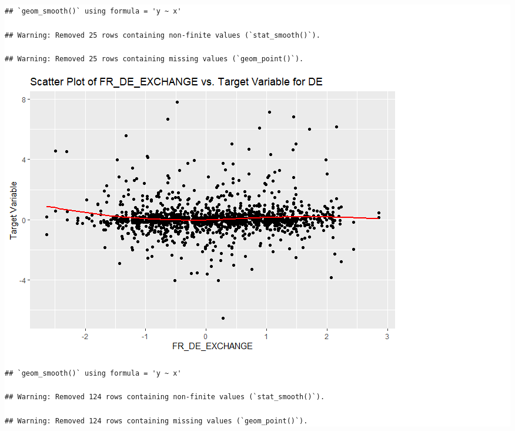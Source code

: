     ## `geom_smooth()` using formula = 'y ~ x'

    ## Warning: Removed 25 rows containing non-finite values (`stat_smooth()`).

    ## Warning: Removed 25 rows containing missing values (`geom_point()`).

![](eda_files/figure-gfm/unnamed-chunk-31-3.png)

    ## `geom_smooth()` using formula = 'y ~ x'

    ## Warning: Removed 124 rows containing non-finite values (`stat_smooth()`).

    ## Warning: Removed 124 rows containing missing values (`geom_point()`).
